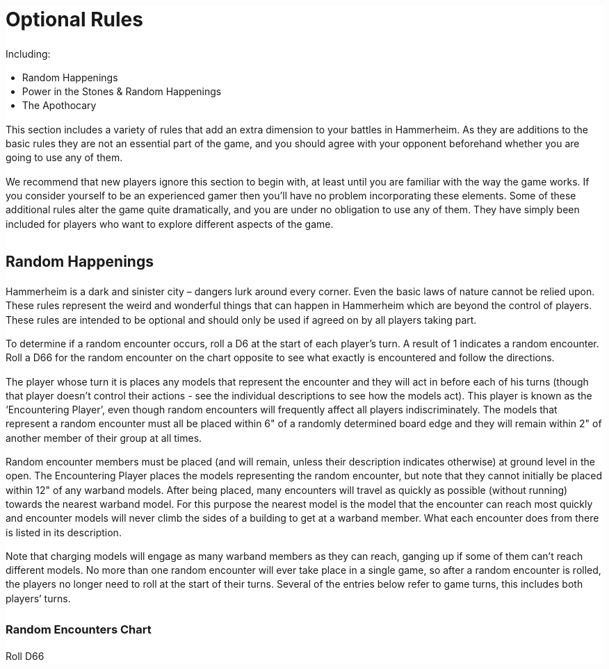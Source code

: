 # Optional Rules

Including: 

- Random Happenings
- Power in the Stones & Random Happenings
- The Apothocary

This section includes a variety of rules that add an extra dimension to your battles in Hammerheim. As they are additions to the basic rules they are not an essential part of the game, and you should agree with your opponent beforehand whether you are going to use any of them. 

We recommend that new players ignore this section to begin with, at least until you are familiar with the way the game works. If you consider yourself to be an experienced gamer then you’ll have no problem incorporating these elements. Some of these additional rules alter the game quite dramatically, and you are under no obligation to use any of them. They have simply been included for players who want to explore different aspects of the game. 

## Random Happenings

Hammerheim is a dark and sinister city – dangers lurk around every corner. Even the basic laws of nature cannot be relied upon. These rules represent the weird and wonderful things that can happen in Hammerheim which are beyond the control of players. These rules are intended to be optional and should only be used if agreed on by all players taking part. 

To determine if a random encounter occurs, roll a D6 at the start of each player’s turn. A result of 1 indicates a random encounter. Roll a D66 for the random encounter on the chart opposite to see what exactly is encountered and follow the directions. 

The player whose turn it is places any models that represent the encounter and they will act in before each of his turns (though that player doesn’t control their actions - see the individual descriptions to see how the models act). This player is known as the ‘Encountering Player’, even though random encounters will frequently affect all players indiscriminately. The models that represent a random encounter must all be placed within 6" of a randomly determined board edge and they will remain within 2" of another member of their group at all times. 

Random encounter members must be placed (and will remain, unless their description indicates otherwise) at ground level in the open. The Encountering Player places the models representing the random encounter, but note that they cannot initially be placed within 12" of any warband models. After being placed, many encounters will travel as quickly as possible (without running) towards the nearest warband model. For this purpose the nearest model is the model that the encounter can reach most quickly and encounter models will never climb the sides of a building to get at a warband member. What each encounter does from there is listed in its description. 

Note that charging models will engage as many warband members as they can reach, ganging up if some of them can’t reach different models. No more than one random encounter will ever take place in a single game, so after a random encounter is rolled, the players no longer need to roll at the start of their turns. Several of the entries below refer to game turns, this includes both players’ turns. 

### Random Encounters Chart

Roll D66
